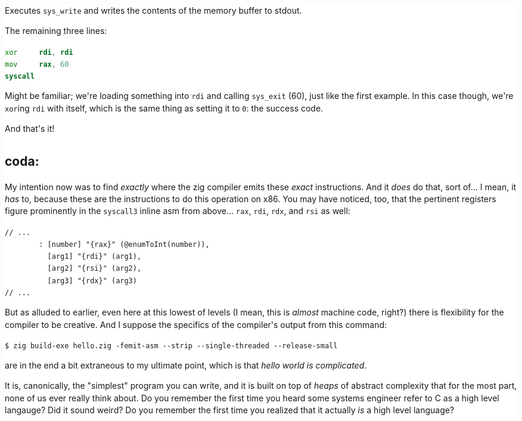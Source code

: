 Executes `sys_write` and writes the contents of the memory buffer to stdout.

The remaining three lines:

```asm
xor     rdi, rdi
mov     rax, 60
syscall
```

Might be familiar; we're loading something into `rdi` and calling `sys_exit`
(60), just like the first example. In this case though, we're `xor`ing `rdi`
with itself, which is the same thing as setting it to `0`: the success code.

And that's it!

coda:
-----

My intention now was to find _exactly_ where the zig compiler emits these
_exact_ instructions. And it _does_ do that, sort of... I mean, it _has_ to,
because these are the instructions to do this operation on x86. You may have
noticed, too, that the pertinent registers figure prominently in the `syscall3`
inline asm from above... `rax`, `rdi`, `rdx`, and `rsi` as well:

```
// ...
        : [number] "{rax}" (@enumToInt(number)),
          [arg1] "{rdi}" (arg1),
          [arg2] "{rsi}" (arg2),
          [arg3] "{rdx}" (arg3)
// ...
```

But as alluded to earlier, even here at this lowest of levels (I mean, this is
_almost_ machine code, right?) there is flexibility for the compiler to be
creative. And I suppose the specifics of the compiler's output from this command:

```
$ zig build-exe hello.zig -femit-asm --strip --single-threaded --release-small
```

are in the end a bit extraneous to my ultimate point, which is that _hello
world is complicated_.

It is, canonically, the "simplest" program you can write, and it is built on top
of _heaps_ of abstract complexity that for the most part, none of us ever
really think about. Do you remember the first time you heard some systems
engineer refer to C as a high level langauge? Did it sound weird? Do you
remember the first time you realized that it actually _is_ a high level
language?
